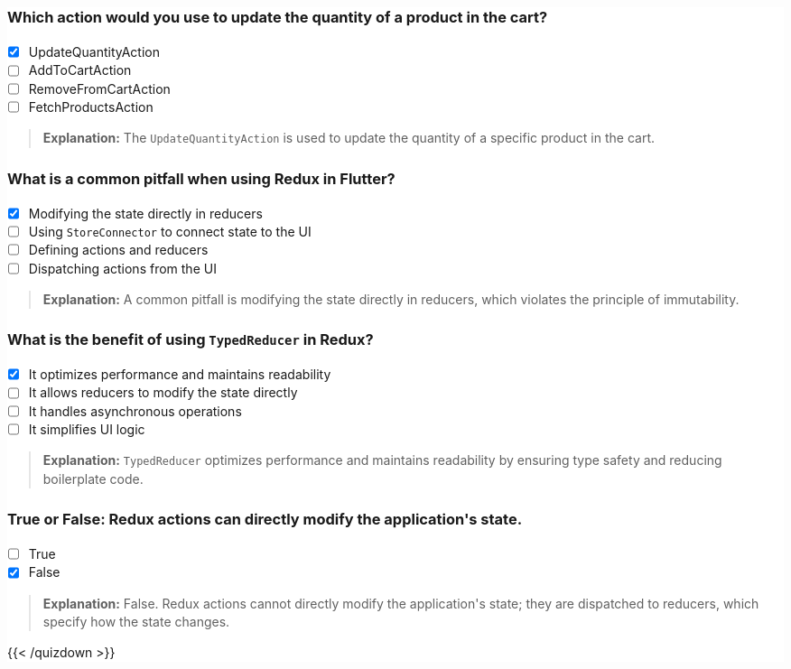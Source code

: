 ### Which action would you use to update the quantity of a product in the cart?

- [x] UpdateQuantityAction
- [ ] AddToCartAction
- [ ] RemoveFromCartAction
- [ ] FetchProductsAction

> **Explanation:** The `UpdateQuantityAction` is used to update the quantity of a specific product in the cart.

### What is a common pitfall when using Redux in Flutter?

- [x] Modifying the state directly in reducers
- [ ] Using `StoreConnector` to connect state to the UI
- [ ] Defining actions and reducers
- [ ] Dispatching actions from the UI

> **Explanation:** A common pitfall is modifying the state directly in reducers, which violates the principle of immutability.

### What is the benefit of using `TypedReducer` in Redux?

- [x] It optimizes performance and maintains readability
- [ ] It allows reducers to modify the state directly
- [ ] It handles asynchronous operations
- [ ] It simplifies UI logic

> **Explanation:** `TypedReducer` optimizes performance and maintains readability by ensuring type safety and reducing boilerplate code.

### True or False: Redux actions can directly modify the application's state.

- [ ] True
- [x] False

> **Explanation:** False. Redux actions cannot directly modify the application's state; they are dispatched to reducers, which specify how the state changes.

{{< /quizdown >}}
